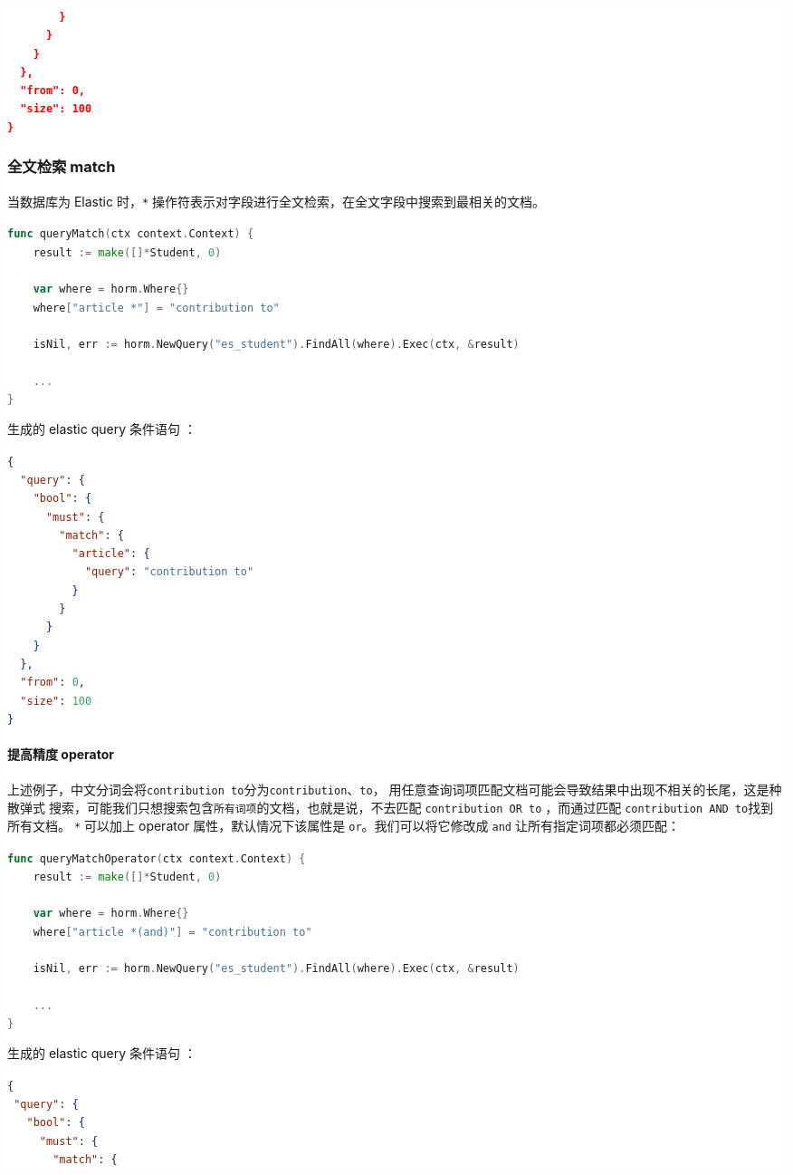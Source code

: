 ```json
        }
      }
    }
  },
  "from": 0,
  "size": 100
}
```
### 全文检索 match
当数据库为 Elastic 时，`*` 操作符表示对字段进行全文检索，在全文字段中搜索到最相关的文档。
```go
func queryMatch(ctx context.Context) {
	result := make([]*Student, 0)

	var where = horm.Where{}
	where["article *"] = "contribution to"

	isNil, err := horm.NewQuery("es_student").FindAll(where).Exec(ctx, &result)

	...
}
```
生成的 elastic query 条件语句 ：
```json
{
  "query": {
    "bool": {
      "must": {
        "match": {
          "article": {
            "query": "contribution to"
          }
        }
      }
    }
  },
  "from": 0,
  "size": 100
}
```

#### 提高精度 operator
上述例子，中文分词会将`contribution to`分为`contribution`、`to`， 用任意查询词项匹配文档可能会导致结果中出现不相关的长尾，这是种散弹式
搜索，可能我们只想搜索包含`所有词项`的文档，也就是说，不去匹配 `contribution OR to` ，而通过匹配 `contribution AND to`找到所有文档。
`*` 可以加上 operator 属性，默认情况下该属性是 `or`。我们可以将它修改成 `and` 让所有指定词项都必须匹配：
```go
func queryMatchOperator(ctx context.Context) {
	result := make([]*Student, 0)

	var where = horm.Where{}
	where["article *(and)"] = "contribution to"

	isNil, err := horm.NewQuery("es_student").FindAll(where).Exec(ctx, &result)

	...
}
```
生成的 elastic query 条件语句 ：
 ```json
{
  "query": {
    "bool": {
      "must": {
        "match": {
 ```